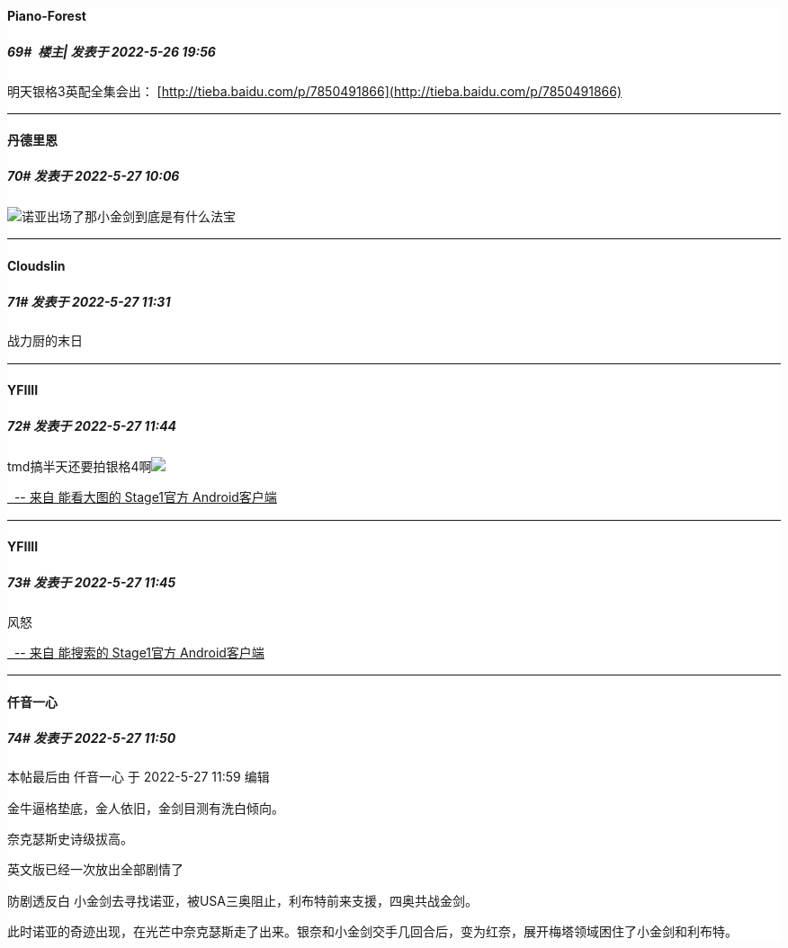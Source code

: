 ####  Piano-Forest  
##### 69#         楼主| 发表于 2022-5-26 19:56

明天银格3英配全集会出：
[http://tieba.baidu.com/p/7850491866](http://tieba.baidu.com/p/7850491866)

*****

####  丹德里恩  
##### 70#       发表于 2022-5-27 10:06

<img src="https://static.saraba1st.com/image/smiley/face2017/067.png" referrerpolicy="no-referrer">诺亚出场了那小金剑到底是有什么法宝

*****

####  Cloudslin  
##### 71#       发表于 2022-5-27 11:31

战力厨的末日

*****

####  YFIIII  
##### 72#       发表于 2022-5-27 11:44

tmd搞半天还要拍银格4啊<img src="https://static.saraba1st.com/image/smiley/face2017/068.png" referrerpolicy="no-referrer">

[  -- 来自 能看大图的 Stage1官方 Android客户端](https://www.coolapk.com/apk/140634)

*****

####  YFIIII  
##### 73#       发表于 2022-5-27 11:45

风怒

[  -- 来自 能搜索的 Stage1官方 Android客户端](https://www.coolapk.com/apk/140634)

*****

####  仟音一心  
##### 74#       发表于 2022-5-27 11:50

 本帖最后由 仟音一心 于 2022-5-27 11:59 编辑 

金牛逼格垫底，金人依旧，金剑目测有洗白倾向。

奈克瑟斯史诗级拔高。

英文版已经一次放出全部剧情了

防剧透反白
小金剑去寻找诺亚，被USA三奥阻止，利布特前来支援，四奥共战金剑。

此时诺亚的奇迹出现，在光芒中奈克瑟斯走了出来。银奈和小金剑交手几回合后，变为红奈，展开梅塔领域困住了小金剑和利布特。
